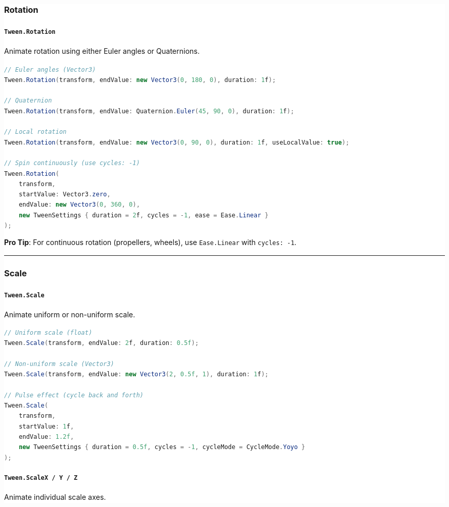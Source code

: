 ### Rotation

#### `Tween.Rotation`

Animate rotation using either Euler angles or Quaternions.

```csharp
// Euler angles (Vector3)
Tween.Rotation(transform, endValue: new Vector3(0, 180, 0), duration: 1f);

// Quaternion
Tween.Rotation(transform, endValue: Quaternion.Euler(45, 90, 0), duration: 1f);

// Local rotation
Tween.Rotation(transform, endValue: new Vector3(0, 90, 0), duration: 1f, useLocalValue: true);

// Spin continuously (use cycles: -1)
Tween.Rotation(
    transform,
    startValue: Vector3.zero,
    endValue: new Vector3(0, 360, 0),
    new TweenSettings { duration = 2f, cycles = -1, ease = Ease.Linear }
);
```

**Pro Tip**: For continuous rotation (propellers, wheels), use `Ease.Linear` with `cycles: -1`.

---

### Scale

#### `Tween.Scale`

Animate uniform or non-uniform scale.

```csharp
// Uniform scale (float)
Tween.Scale(transform, endValue: 2f, duration: 0.5f);

// Non-uniform scale (Vector3)
Tween.Scale(transform, endValue: new Vector3(2, 0.5f, 1), duration: 1f);

// Pulse effect (cycle back and forth)
Tween.Scale(
    transform,
    startValue: 1f,
    endValue: 1.2f,
    new TweenSettings { duration = 0.5f, cycles = -1, cycleMode = CycleMode.Yoyo }
);
```

#### `Tween.ScaleX / Y / Z`

Animate individual scale axes.
